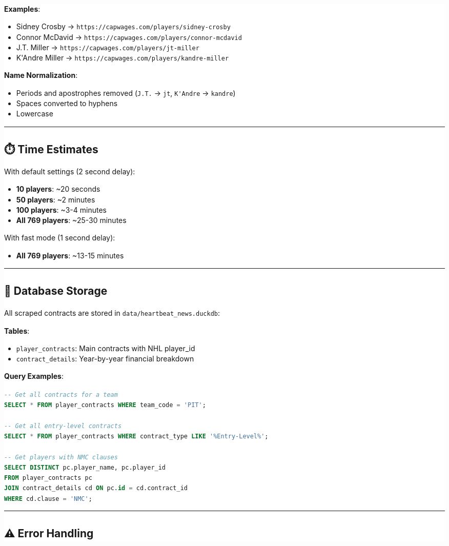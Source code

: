 **Examples**:
- Sidney Crosby → `https://capwages.com/players/sidney-crosby`
- Connor McDavid → `https://capwages.com/players/connor-mcdavid`
- J.T. Miller → `https://capwages.com/players/jt-miller`
- K'Andre Miller → `https://capwages.com/players/kandre-miller`

**Name Normalization**:
- Periods and apostrophes removed (`J.T.` → `jt`, `K'Andre` → `kandre`)
- Spaces converted to hyphens
- Lowercase

---

## ⏱️ Time Estimates

With default settings (2 second delay):
- **10 players**: ~20 seconds
- **50 players**: ~2 minutes
- **100 players**: ~3-4 minutes
- **All 769 players**: ~25-30 minutes

With fast mode (1 second delay):
- **All 769 players**: ~13-15 minutes

---

## 💾 Database Storage

All scraped contracts are stored in `data/heartbeat_news.duckdb`:

**Tables**:
- `player_contracts`: Main contracts with NHL player_id
- `contract_details`: Year-by-year financial breakdown

**Query Examples**:
```sql
-- Get all contracts for a team
SELECT * FROM player_contracts WHERE team_code = 'PIT';

-- Get all entry-level contracts
SELECT * FROM player_contracts WHERE contract_type LIKE '%Entry-Level%';

-- Get players with NMC clauses
SELECT DISTINCT pc.player_name, pc.player_id 
FROM player_contracts pc
JOIN contract_details cd ON pc.id = cd.contract_id
WHERE cd.clause = 'NMC';
```

---

## ⚠️ Error Handling
